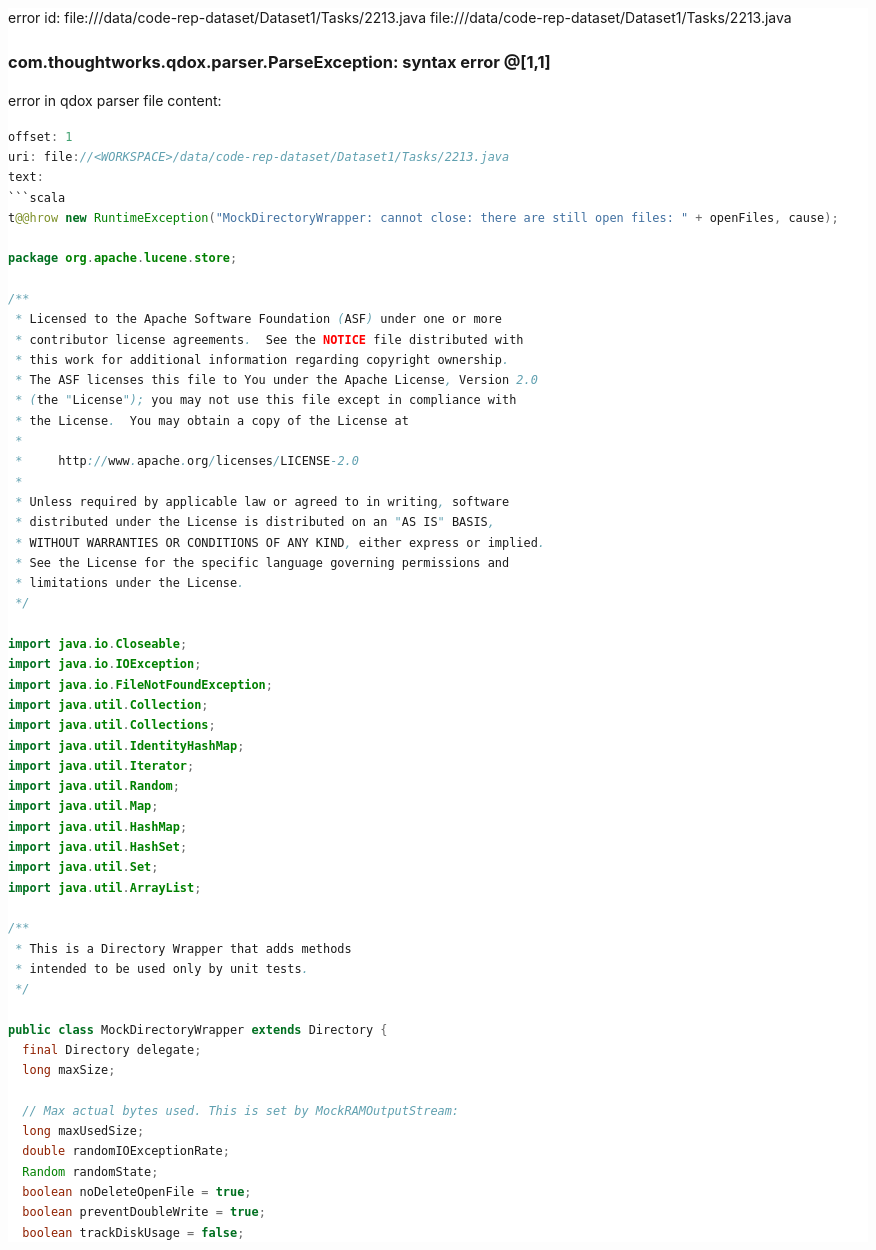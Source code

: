 error id: file://<WORKSPACE>/data/code-rep-dataset/Dataset1/Tasks/2213.java
file://<WORKSPACE>/data/code-rep-dataset/Dataset1/Tasks/2213.java
### com.thoughtworks.qdox.parser.ParseException: syntax error @[1,1]

error in qdox parser
file content:
```java
offset: 1
uri: file://<WORKSPACE>/data/code-rep-dataset/Dataset1/Tasks/2213.java
text:
```scala
t@@hrow new RuntimeException("MockDirectoryWrapper: cannot close: there are still open files: " + openFiles, cause);

package org.apache.lucene.store;

/**
 * Licensed to the Apache Software Foundation (ASF) under one or more
 * contributor license agreements.  See the NOTICE file distributed with
 * this work for additional information regarding copyright ownership.
 * The ASF licenses this file to You under the Apache License, Version 2.0
 * (the "License"); you may not use this file except in compliance with
 * the License.  You may obtain a copy of the License at
 *
 *     http://www.apache.org/licenses/LICENSE-2.0
 *
 * Unless required by applicable law or agreed to in writing, software
 * distributed under the License is distributed on an "AS IS" BASIS,
 * WITHOUT WARRANTIES OR CONDITIONS OF ANY KIND, either express or implied.
 * See the License for the specific language governing permissions and
 * limitations under the License.
 */

import java.io.Closeable;
import java.io.IOException;
import java.io.FileNotFoundException;
import java.util.Collection;
import java.util.Collections;
import java.util.IdentityHashMap;
import java.util.Iterator;
import java.util.Random;
import java.util.Map;
import java.util.HashMap;
import java.util.HashSet;
import java.util.Set;
import java.util.ArrayList;

/**
 * This is a Directory Wrapper that adds methods
 * intended to be used only by unit tests.
 */

public class MockDirectoryWrapper extends Directory {
  final Directory delegate;
  long maxSize;

  // Max actual bytes used. This is set by MockRAMOutputStream:
  long maxUsedSize;
  double randomIOExceptionRate;
  Random randomState;
  boolean noDeleteOpenFile = true;
  boolean preventDoubleWrite = true;
  boolean trackDiskUsage = false;
```
